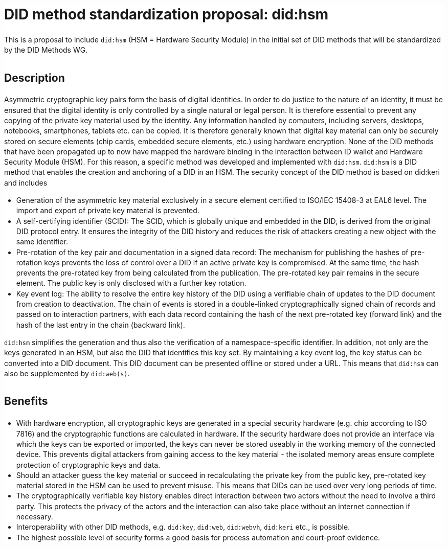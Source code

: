 # DID method standardization proposal:  did:hsm

This is a proposal to include `did:hsm` (HSM = Hardware Security Module) in the initial set of DID methods that will be standardized by the DID Methods WG.

## Description

Asymmetric cryptographic key pairs form the basis of digital identities. In order to do justice to the nature of an identity, it must be ensured that the digital identity is only controlled by a single natural or legal person. It is therefore essential to prevent any copying of the private key material used by the identity. Any information handled by computers, including servers, desktops, notebooks, smartphones, tablets etc. can be copied. It is therefore generally known that digital key material can only be securely stored on secure elements (chip cards, embedded secure elements, etc.) using hardware encryption. None of the DID methods that have been propagated up to now have mapped the hardware binding in the interaction between ID wallet and Hardware Security Module (HSM). For this reason, a specific method was developed and implemented with `did:hsm`. `did:hsm` is a DID method that enables the creation and anchoring of a DID in an HSM. The security concept of the DID method is based on did:keri and includes 

- Generation of the asymmetric key material exclusively in a secure element certified to ISO/IEC 15408-3 at EAL6 level. The import and export of private key material is prevented.
- A self-certifying identifier (SCID): The SCID, which is globally unique and embedded in the DID, is derived from the original DID protocol entry. It ensures the integrity of the DID history and reduces the risk of attackers creating a new object with the same identifier.
- Pre-rotation of the key pair and documentation in a signed data record: The mechanism for publishing the hashes of pre-rotation keys prevents the loss of control over a DID if an active private key is compromised. At the same time, the hash prevents the pre-rotated key from being calculated from the publication. The pre-rotated key pair remains in the secure element. The public key is only disclosed with a further key rotation.
- Key event log: The ability to resolve the entire key history of the DID using a verifiable chain of updates to the DID document from creation to deactivation. The chain of events is stored in a double-linked cryptographically signed chain of records and passed on to interaction partners, with each data record containing the hash of the next pre-rotated key (forward link) and the hash of the last entry in the chain (backward link).

`did:hsm` simplifies the generation and thus also the verification of a namespace-specific identifier. In addition, not only are the keys generated in an HSM, but also the DID that identifies this key set. By maintaining a key event log, the key status can be converted into a DID document. This DID document can be presented offline or stored under a URL. This means that `did:hsm` can also be supplemented by `did:web(s)`.

## Benefits

- With hardware encryption, all cryptographic keys are generated in a special security hardware (e.g. chip according to ISO 7816) and the cryptographic functions are calculated in hardware. If the security hardware does not provide an interface via which the keys can be exported or imported, the keys can never be stored useably in the working memory of the connected device. This prevents digital attackers from gaining access to the key material - the isolated memory areas ensure complete protection of cryptographic keys and data.
- Should an attacker guess the key material or succeed in recalculating the private key from the public key, pre-rotated key material stored in the HSM can be used to prevent misuse. This means that DIDs can be used over very long periods of time.
- The cryptographically verifiable key history enables direct interaction between two actors without the need to involve a third party. This protects the privacy of the actors and the interaction can also take place without an internet connection if necessary.
- Interoperability with other DID methods, e.g. `did:key`, `did:web`, `did:webvh`, `did:keri` etc., is possible. 
- The highest possible level of security forms a good basis for process automation and court-proof evidence.
